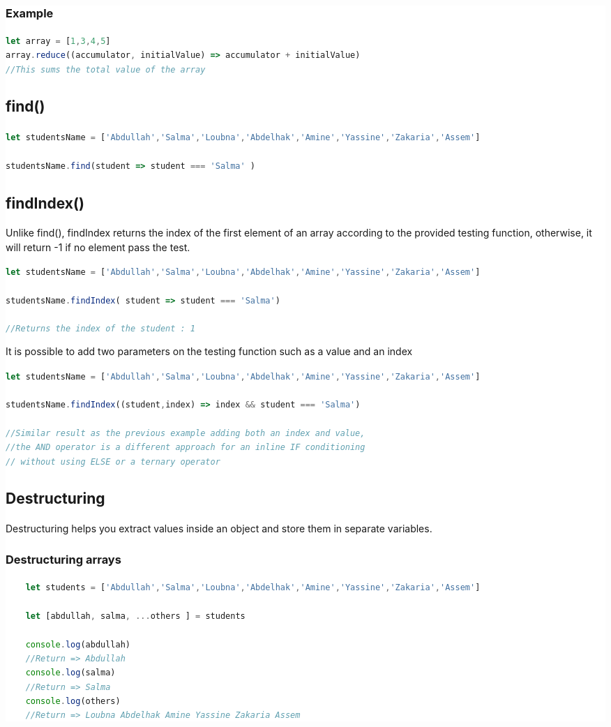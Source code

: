 ### Example
```javascript
let array = [1,3,4,5]
array.reduce((accumulator, initialValue) => accumulator + initialValue)
//This sums the total value of the array

```


## find() 

```javascript
let studentsName = ['Abdullah','Salma','Loubna','Abdelhak','Amine','Yassine','Zakaria','Assem']

studentsName.find(student => student === 'Salma' )

```

## findIndex() 

Unlike find(), findIndex returns the index of the first element of an array according to the provided testing function, otherwise, it will return -1 if no element pass the test. 

```javascript
let studentsName = ['Abdullah','Salma','Loubna','Abdelhak','Amine','Yassine','Zakaria','Assem']

studentsName.findIndex( student => student === 'Salma')

//Returns the index of the student : 1 
```

It is possible to add two parameters on the testing function such as a value and an index 

```javascript
let studentsName = ['Abdullah','Salma','Loubna','Abdelhak','Amine','Yassine','Zakaria','Assem']

studentsName.findIndex((student,index) => index && student === 'Salma')

//Similar result as the previous example adding both an index and value, 
//the AND operator is a different approach for an inline IF conditioning
// without using ELSE or a ternary operator
```


## Destructuring

Destructuring helps you extract values inside an object and store them in separate variables.

### Destructuring arrays 

```javascript
    let students = ['Abdullah','Salma','Loubna','Abdelhak','Amine','Yassine','Zakaria','Assem']

    let [abdullah, salma, ...others ] = students 

    console.log(abdullah)
    //Return => Abdullah 
    console.log(salma)
    //Return => Salma
    console.log(others)
    //Return => Loubna Abdelhak Amine Yassine Zakaria Assem
```
